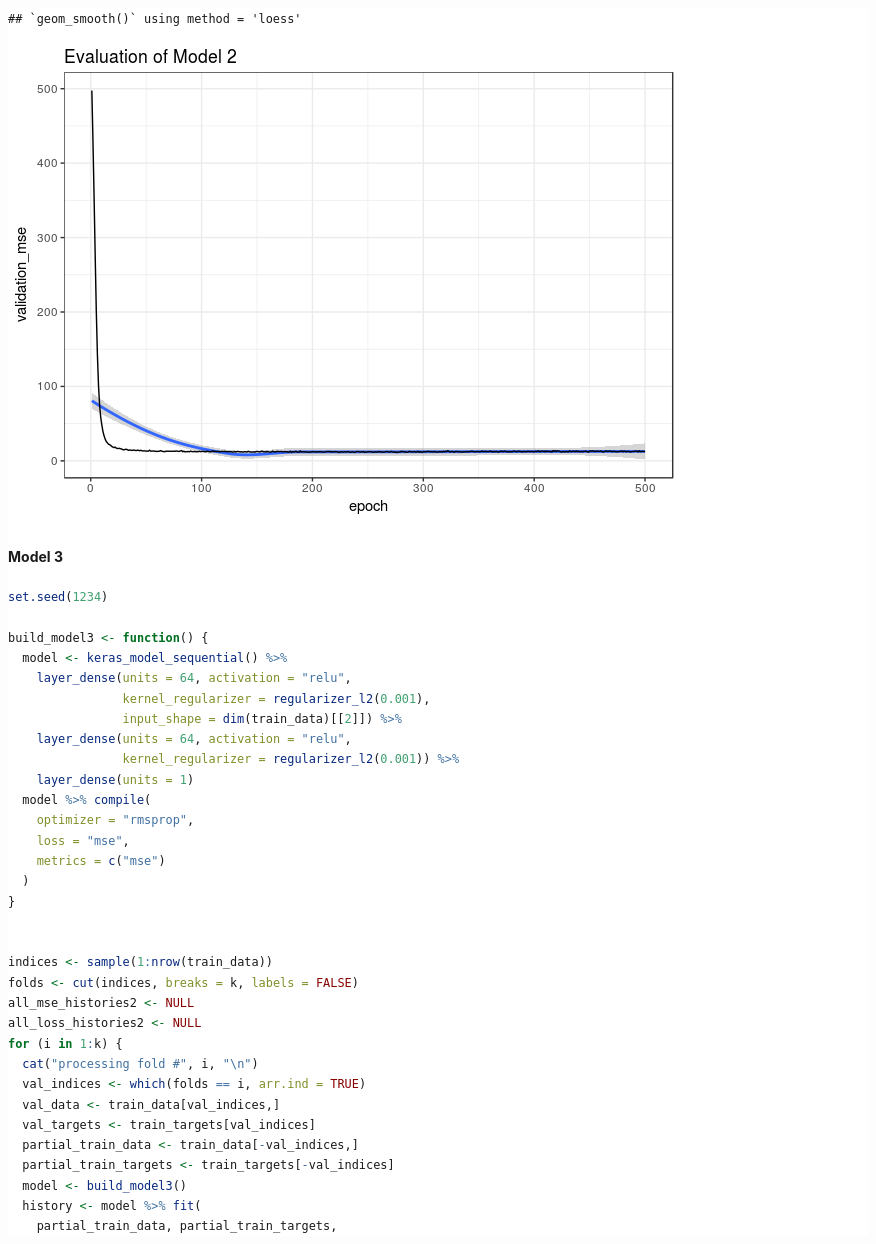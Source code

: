     ## `geom_smooth()` using method = 'loess'

![](Gamarnik_Part2_files/figure-markdown_github/6-1.png)

#### Model 3

``` r
set.seed(1234)

build_model3 <- function() {
  model <- keras_model_sequential() %>%
    layer_dense(units = 64, activation = "relu",
                kernel_regularizer = regularizer_l2(0.001),
                input_shape = dim(train_data)[[2]]) %>%
    layer_dense(units = 64, activation = "relu",
                kernel_regularizer = regularizer_l2(0.001)) %>%
    layer_dense(units = 1)
  model %>% compile(
    optimizer = "rmsprop",
    loss = "mse",
    metrics = c("mse")
  )
}


indices <- sample(1:nrow(train_data))
folds <- cut(indices, breaks = k, labels = FALSE)
all_mse_histories2 <- NULL
all_loss_histories2 <- NULL
for (i in 1:k) {
  cat("processing fold #", i, "\n")
  val_indices <- which(folds == i, arr.ind = TRUE)
  val_data <- train_data[val_indices,]
  val_targets <- train_targets[val_indices]
  partial_train_data <- train_data[-val_indices,]
  partial_train_targets <- train_targets[-val_indices]
  model <- build_model3()
  history <- model %>% fit(
    partial_train_data, partial_train_targets,
```